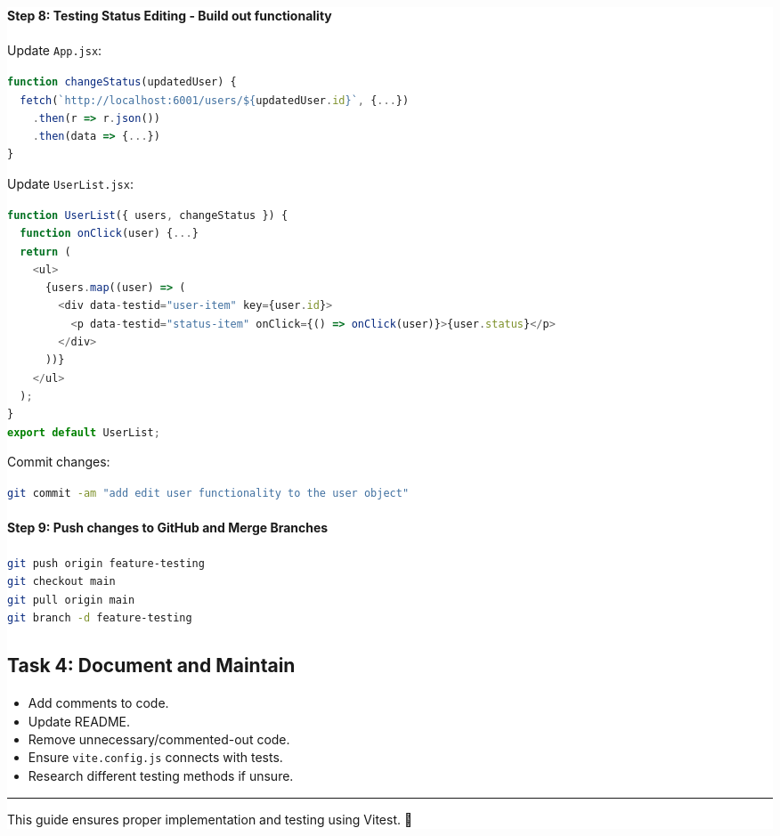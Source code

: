 ```js
```

#### Step 8: Testing Status Editing - Build out functionality
Update `App.jsx`:
```js
function changeStatus(updatedUser) {
  fetch(`http://localhost:6001/users/${updatedUser.id}`, {...})
    .then(r => r.json())
    .then(data => {...})
}
```
Update `UserList.jsx`:
```js
function UserList({ users, changeStatus }) {
  function onClick(user) {...}
  return (
    <ul>
      {users.map((user) => (
        <div data-testid="user-item" key={user.id}>
          <p data-testid="status-item" onClick={() => onClick(user)}>{user.status}</p>
        </div>
      ))}
    </ul>
  );
}
export default UserList;
```

Commit changes:
```sh
git commit -am "add edit user functionality to the user object"
```

#### Step 9: Push changes to GitHub and Merge Branches
```sh
git push origin feature-testing
git checkout main
git pull origin main
git branch -d feature-testing
```

## Task 4: Document and Maintain
- Add comments to code.
- Update README.
- Remove unnecessary/commented-out code.
- Ensure `vite.config.js` connects with tests.
- Research different testing methods if unsure.

---
This guide ensures proper implementation and testing using Vitest. 🚀


